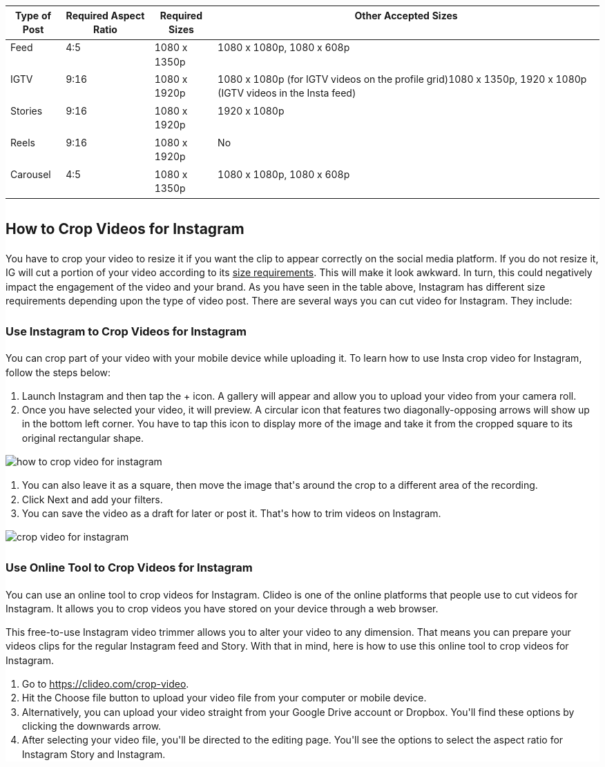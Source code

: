 | Type of Post | Required Aspect Ratio | Required Sizes | Other Accepted Sizes                                                                                         |
| ------------ | --------------------- | -------------- | ------------------------------------------------------------------------------------------------------------ |
| Feed         | 4:5                   | 1080 x 1350p   | 1080 x 1080p, 1080 x 608p                                                                                    |
| IGTV         | 9:16                  | 1080 x 1920p   | 1080 x 1080p (for IGTV videos on the profile grid)1080 x 1350p, 1920 x 1080p (IGTV videos in the Insta feed) |
| Stories      | 9:16                  | 1080 x 1920p   | 1920 x 1080p                                                                                                 |
| Reels        | 9:16                  | 1080 x 1920p   | No                                                                                                           |
| Carousel     | 4:5                   | 1080 x 1350p   | 1080 x 1080p, 1080 x 608p                                                                                    |

## How to Crop Videos for Instagram

You have to crop your video to resize it if you want the clip to appear correctly on the social media platform. If you do not resize it, IG will cut a portion of your video according to its [size requirements](https://tools.techidaily.com/wondershare/filmora/download/). This will make it look awkward. In turn, this could negatively impact the engagement of the video and your brand. As you have seen in the table above, Instagram has different size requirements depending upon the type of video post. There are several ways you can cut video for Instagram. They include:

### Use Instagram to Crop Videos for Instagram

You can crop part of your video with your mobile device while uploading it. To learn how to use Insta crop video for Instagram, follow the steps below:

1. Launch Instagram and then tap the + icon. A gallery will appear and allow you to upload your video from your camera roll.
2. Once you have selected your video, it will preview. A circular icon that features two diagonally-opposing arrows will show up in the bottom left corner. You have to tap this icon to display more of the image and take it from the cropped square to its original rectangular shape.

![how to crop video for instagram](https://images.wondershare.com/filmora/article-images/2022/02/crop-video-for-instagram-1.png)

1. You can also leave it as a square, then move the image that's around the crop to a different area of the recording.
2. Click Next and add your filters.
3. You can save the video as a draft for later or post it. That's how to trim videos on Instagram.

![crop video for instagram](https://images.wondershare.com/filmora/article-images/2022/02/crop-video-for-instagram-2.png)

### Use Online Tool to Crop Videos for Instagram

You can use an online tool to crop videos for Instagram. Clideo is one of the online platforms that people use to cut videos for Instagram. It allows you to crop videos you have stored on your device through a web browser.

This free-to-use Instagram video trimmer allows you to alter your video to any dimension. That means you can prepare your videos clips for the regular Instagram feed and Story. With that in mind, here is how to use this online tool to crop videos for Instagram.

1. Go to <https://clideo.com/crop-video>.
2. Hit the Choose file button to upload your video file from your computer or mobile device.
3. Alternatively, you can upload your video straight from your Google Drive account or Dropbox. You'll find these options by clicking the downwards arrow.
4. After selecting your video file, you'll be directed to the editing page. You'll see the options to select the aspect ratio for Instagram Story and Instagram.
